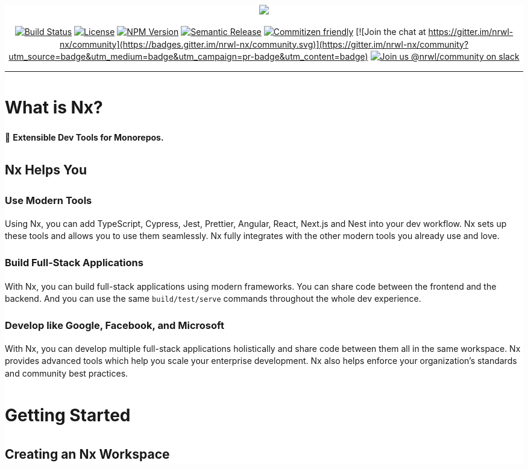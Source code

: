 <p align="center"><img src="https://raw.githubusercontent.com/nrwl/nx/master/nx-logo.png" width="450"></p>

<div align="center">

[![Build Status](https://travis-ci.org/nrwl/nx.svg?branch=master)](https://travis-ci.org/nrwl/nx)
[![License](https://img.shields.io/npm/l/@nrwl/workspace.svg?style=flat-square)]()
[![NPM Version](https://badge.fury.io/js/%40nrwl%2Fworkspace.svg)](https://www.npmjs.com/@nrwl/workspace)
[![Semantic Release](https://img.shields.io/badge/%20%20%F0%9F%93%A6%F0%9F%9A%80-semantic--release-e10079.svg?style=flat-square)]()
[![Commitizen friendly](https://img.shields.io/badge/commitizen-friendly-brightgreen.svg)](http://commitizen.github.io/cz-cli/)
[![Join the chat at https://gitter.im/nrwl-nx/community](https://badges.gitter.im/nrwl-nx/community.svg)](https://gitter.im/nrwl-nx/community?utm_source=badge&utm_medium=badge&utm_campaign=pr-badge&utm_content=badge)
[![Join us @nrwl/community on slack](https://img.shields.io/badge/slack-%40nrwl%2Fcommunity-brightgreen)](https://join.slack.com/t/nrwlcommunity/shared_invite/enQtNzU5MTE4OTQwOTk0LTgxY2E0ZWYzMWE0YzA5ZDA2MWM1NDVhNmI2ZWMyYmZhNWJiODk3MjkxZjY3MzU5ZjRmM2NmNWU1OTgyZmE4Mzc)

</div>

<hr>

# What is Nx?

🔎 **Extensible Dev Tools for Monorepos.**

## Nx Helps You

### Use Modern Tools

Using Nx, you can add TypeScript, Cypress, Jest, Prettier, Angular, React, Next.js and Nest into your dev workflow. Nx sets up these tools and allows you to use them seamlessly. Nx fully integrates with the other modern tools you already use and love.

### Build Full-Stack Applications

With Nx, you can build full-stack applications using modern frameworks. You can share code between the frontend and the backend. And you can use the same `build/test/serve` commands throughout the whole dev experience.

### Develop like Google, Facebook, and Microsoft

With Nx, you can develop multiple full-stack applications holistically and share code between them all in the same workspace. Nx provides advanced tools which help you scale your enterprise development. Nx also helps enforce your organization’s standards and community best practices.

# Getting Started

## Creating an Nx Workspace
